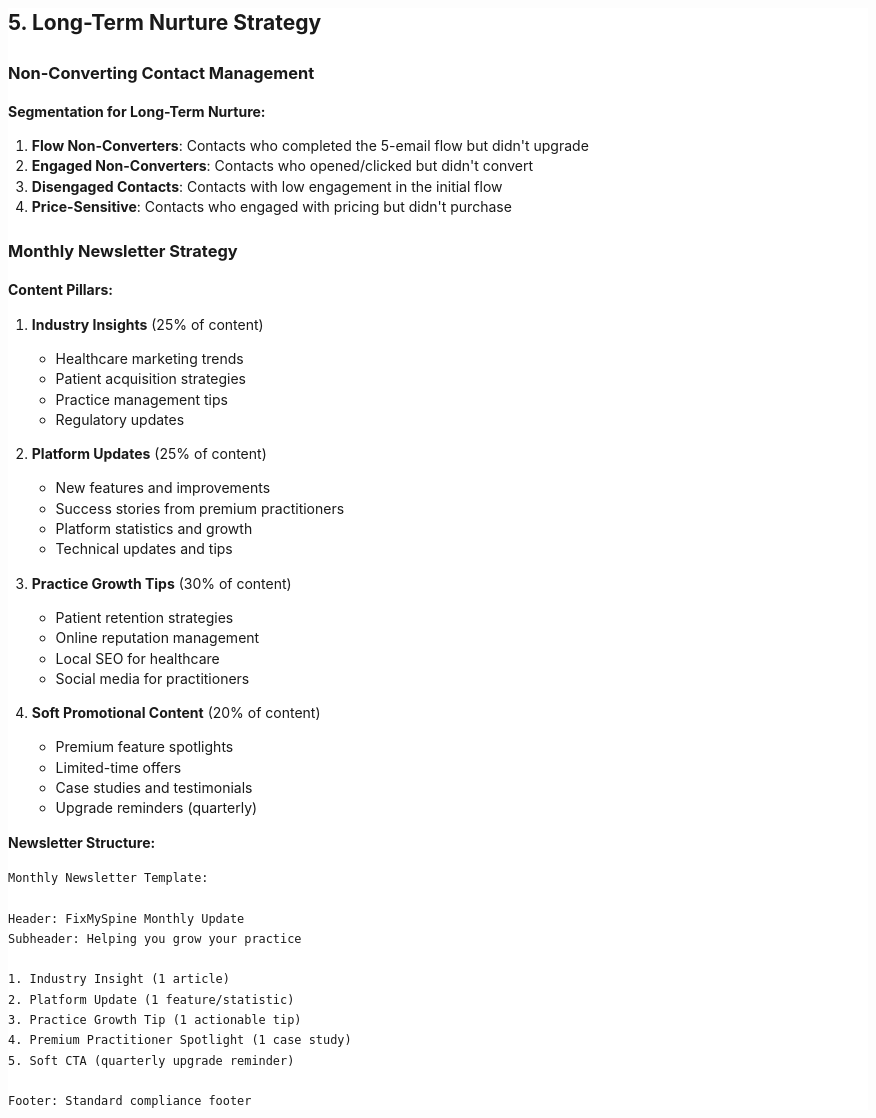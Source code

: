 
## 5. Long-Term Nurture Strategy

### Non-Converting Contact Management

**Segmentation for Long-Term Nurture:**
1. **Flow Non-Converters**: Contacts who completed the 5-email flow but didn't upgrade
2. **Engaged Non-Converters**: Contacts who opened/clicked but didn't convert
3. **Disengaged Contacts**: Contacts with low engagement in the initial flow
4. **Price-Sensitive**: Contacts who engaged with pricing but didn't purchase

### Monthly Newsletter Strategy

**Content Pillars:**
1. **Industry Insights** (25% of content)
   - Healthcare marketing trends
   - Patient acquisition strategies
   - Practice management tips
   - Regulatory updates

2. **Platform Updates** (25% of content)
   - New features and improvements
   - Success stories from premium practitioners
   - Platform statistics and growth
   - Technical updates and tips

3. **Practice Growth Tips** (30% of content)
   - Patient retention strategies
   - Online reputation management
   - Local SEO for healthcare
   - Social media for practitioners

4. **Soft Promotional Content** (20% of content)
   - Premium feature spotlights
   - Limited-time offers
   - Case studies and testimonials
   - Upgrade reminders (quarterly)

**Newsletter Structure:**
```
Monthly Newsletter Template:

Header: FixMySpine Monthly Update
Subheader: Helping you grow your practice

1. Industry Insight (1 article)
2. Platform Update (1 feature/statistic)
3. Practice Growth Tip (1 actionable tip)
4. Premium Practitioner Spotlight (1 case study)
5. Soft CTA (quarterly upgrade reminder)

Footer: Standard compliance footer
```
